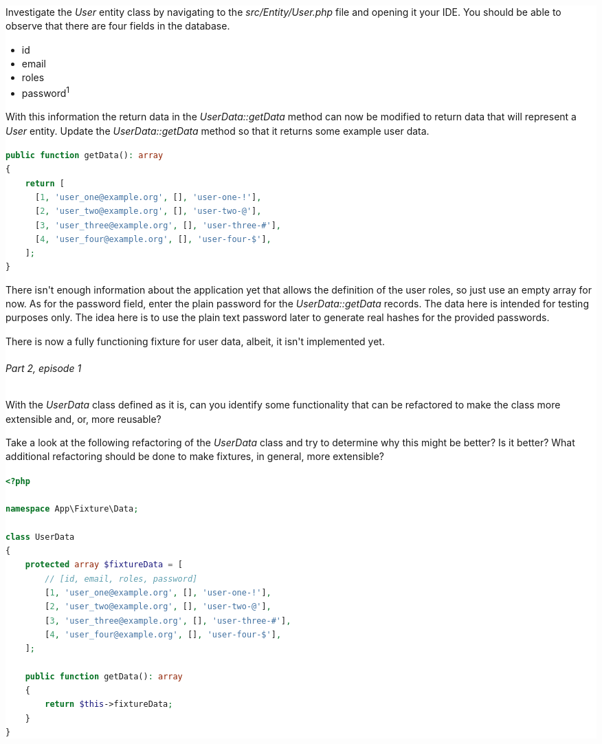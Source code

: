 Investigate the *User* entity class by navigating to the *src/Entity/User.php* file and opening it your IDE. You should
be able to observe that there are four fields in the database.

- id
- email
- roles
- password<sup>1</sup>

With this information the return data in the *UserData::getData* method can now be modified to return data that will
represent a *User* entity. Update the *UserData::getData* method so that it returns some example user data.

```php
public function getData(): array
{
    return [
      [1, 'user_one@example.org', [], 'user-one-!'],
      [2, 'user_two@example.org', [], 'user-two-@'],
      [3, 'user_three@example.org', [], 'user-three-#'],
      [4, 'user_four@example.org', [], 'user-four-$'],
    ];
}
```

There isn't enough information about the application yet that allows the definition of the user roles, so just use an
empty array for now. As for the password field, enter the plain password for the *UserData::getData* records. The data
here is intended for testing purposes only. The idea here is to use the plain text password later to generate real
hashes for the provided passwords.

There is now a fully functioning fixture for user data, albeit, it isn't implemented yet.

###### Part 2, episode 1

With the *UserData* class defined as it is, can you identify some functionality that can be refactored to make the class
more extensible and, or, more reusable?

Take a look at the following refactoring of the *UserData* class and try to determine why this might be better? Is it better?
What additional refactoring should be done to make fixtures, in general, more extensible?

```php
<?php

namespace App\Fixture\Data;

class UserData
{
    protected array $fixtureData = [
        // [id, email, roles, password]
        [1, 'user_one@example.org', [], 'user-one-!'],
        [2, 'user_two@example.org', [], 'user-two-@'],
        [3, 'user_three@example.org', [], 'user-three-#'],
        [4, 'user_four@example.org', [], 'user-four-$'],
    ];

    public function getData(): array
    {
        return $this->fixtureData;  
    }
}
```
